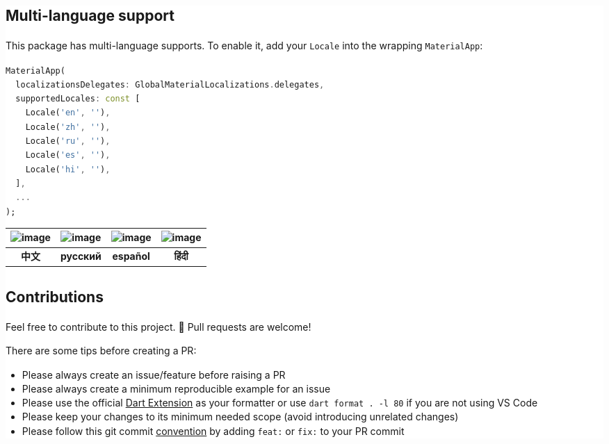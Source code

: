 ## Multi-language support

This package has multi-language supports. To enable it, add your `Locale` into the wrapping `MaterialApp`:

```dart
MaterialApp(
  localizationsDelegates: GlobalMaterialLocalizations.delegates,
  supportedLocales: const [
    Locale('en', ''),
    Locale('zh', ''),
    Locale('ru', ''),
    Locale('es', ''),
    Locale('hi', ''),
  ],
  ...
);
```

| <img width="232" alt="image" src="https://user-images.githubusercontent.com/17869748/227443635-604afb00-9d26-4e2b-ae66-5839ac25347f.png"> | <img width="232" alt="image" src="https://user-images.githubusercontent.com/17869748/227442622-1e17ec84-9593-4587-b54a-506aeb020d32.png"> | <img width="232" alt="image" src="https://user-images.githubusercontent.com/17869748/227443327-89ce40ba-e661-4006-ba42-dfcc3ae27d43.png"> | <img width="232" alt="image" src="https://user-images.githubusercontent.com/17869748/227444732-bd137b1d-9941-4542-89bc-6f63407e422d.png"> |
| :---------------------------------------------------------------------------------------------------------------------------------------: | :---------------------------------------------------------------------------------------------------------------------------------------: | :---------------------------------------------------------------------------------------------------------------------------------------: | :---------------------------------------------------------------------------------------------------------------------------------------: |
|                                                                 **中文**                                                                  |                                                                **русский**                                                                |                                                                **español**                                                                |                                                                 **हिंदी**                                                                 |

## Contributions

Feel free to contribute to this project. 🍺 Pull requests are welcome!

There are some tips before creating a PR:

- Please always create an issue/feature before raising a PR
- Please always create a minimum reproducible example for an issue
- Please use the official [Dart Extension](https://marketplace.visualstudio.com/items?itemName=Dart-Code.dart-code) as your formatter or use `dart format . -l 80` if you are not using VS Code
- Please keep your changes to its minimum needed scope (avoid introducing unrelated changes)
- Please follow this git commit [convention](https://www.conventionalcommits.org/en/v1.0.0-beta.2/) by adding `feat:` or `fix:` to your PR commit
